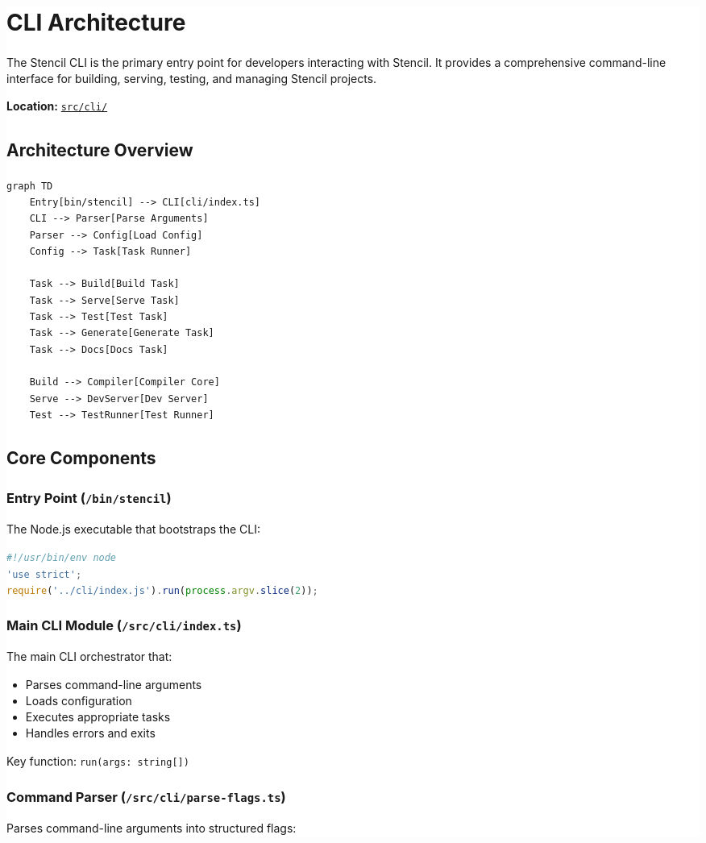 # CLI Architecture

The Stencil CLI is the primary entry point for developers interacting with Stencil. It provides a comprehensive command-line interface for building, serving, testing, and managing Stencil projects.

**Location:** [`src/cli/`](../src/cli/)

## Architecture Overview

```mermaid
graph TD
    Entry[bin/stencil] --> CLI[cli/index.ts]
    CLI --> Parser[Parse Arguments]
    Parser --> Config[Load Config]
    Config --> Task[Task Runner]
    
    Task --> Build[Build Task]
    Task --> Serve[Serve Task]
    Task --> Test[Test Task]
    Task --> Generate[Generate Task]
    Task --> Docs[Docs Task]
    
    Build --> Compiler[Compiler Core]
    Serve --> DevServer[Dev Server]
    Test --> TestRunner[Test Runner]
```

## Core Components

### Entry Point (`/bin/stencil`)

The Node.js executable that bootstraps the CLI:

```javascript
#!/usr/bin/env node
'use strict';
require('../cli/index.js').run(process.argv.slice(2));
```

### Main CLI Module (`/src/cli/index.ts`)

The main CLI orchestrator that:
- Parses command-line arguments
- Loads configuration
- Executes appropriate tasks
- Handles errors and exits

Key function: `run(args: string[])`

### Command Parser (`/src/cli/parse-flags.ts`)

Parses command-line arguments into structured flags:
